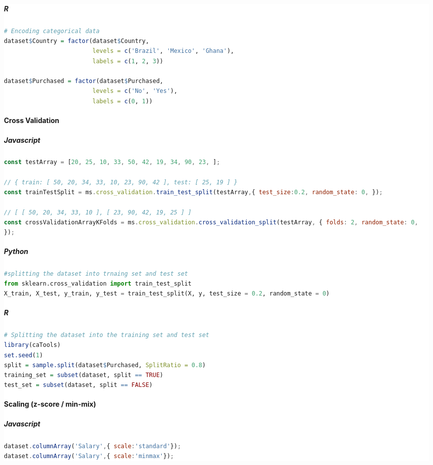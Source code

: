 ##### R

```R
# Encoding categorical data
dataset$Country = factor(dataset$Country,
                         levels = c('Brazil', 'Mexico', 'Ghana'),
                         labels = c(1, 2, 3))

dataset$Purchased = factor(dataset$Purchased,
                         levels = c('No', 'Yes'),
                         labels = c(0, 1))
```

#### Cross Validation

##### Javascript

```javascript
const testArray = [20, 25, 10, 33, 50, 42, 19, 34, 90, 23, ];

// { train: [ 50, 20, 34, 33, 10, 23, 90, 42 ], test: [ 25, 19 ] }
const trainTestSplit = ms.cross_validation.train_test_split(testArray,{ test_size:0.2, random_state: 0, });

// [ [ 50, 20, 34, 33, 10 ], [ 23, 90, 42, 19, 25 ] ] 
const crossValidationArrayKFolds = ms.cross_validation.cross_validation_split(testArray, { folds: 2, random_state: 0, });
```

##### Python

```python
#splitting the dataset into trnaing set and test set
from sklearn.cross_validation import train_test_split
X_train, X_test, y_train, y_test = train_test_split(X, y, test_size = 0.2, random_state = 0)
```

##### R

```R
# Splitting the dataset into the training set and test set
library(caTools)
set.seed(1)
split = sample.split(dataset$Purchased, SplitRatio = 0.8)
training_set = subset(dataset, split == TRUE)
test_set = subset(dataset, split == FALSE)
```

#### Scaling (z-score / min-mix)

##### Javascript

```javascript
dataset.columnArray('Salary',{ scale:'standard'}); 
dataset.columnArray('Salary',{ scale:'minmax'}); 
```
